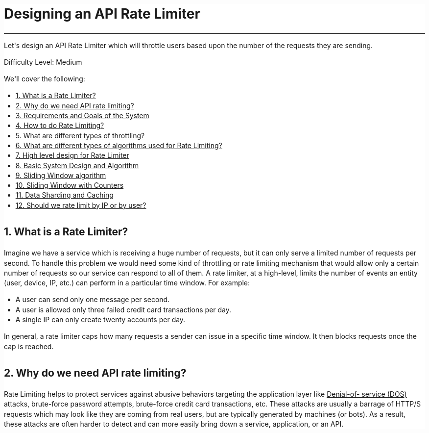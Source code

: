 # Designing an API Rate Limiter
-------------------------------------------------

Let's design an API Rate Limiter which will throttle users based upon the number of the requests they are sending.

Difficulty Level: Medium

We'll cover the following:
* [1. What is a Rate Limiter?](#1-what-is-a-rate-limiter)
* [2. Why do we need API rate limiting?](#2-why-do-we-need-api-rate-limiting)
* [3. Requirements and Goals of the System](#3-requirements-and-goals-of-the-system)
* [4. How to do Rate Limiting?](#4-how-to-do-rate-limiting)
* [5. What are different types of throttling?](#5-what-are-different-types-of-throttling)
* [6. What are different types of algorithms used for Rate Limiting?](#6-what-are-different-types-of-algorithms-used-for-rate-limiting)
* [7. High level design for Rate Limiter](#7-high-level-design-for-rate-limiter)
* [8. Basic System Design and Algorithm](#8-basic-system-design-and-algorithm)
* [9. Sliding Window algorithm](#9-sliding-window-algorithm)
* [10. Sliding Window with Counters](#10-sliding-window-with-counters)
* [11. Data Sharding and Caching](#11-data-sharding-and-caching)
* [12. Should we rate limit by IP or by user?](#12-should-we-rate-limit-by-ip-or-by-user)

## 1. What is a Rate Limiter?  

Imagine we have a service which is receiving a huge number of requests, but it can only serve a limited 
number of requests per second. To handle this problem we would need some kind of throttling or rate 
limiting mechanism that would allow only a certain number of requests so our service can respond to all of 
them. A rate limiter, at a high-level, limits the number of events an entity (user, device, IP, etc.) can perform in 
a particular time window. For example:

* A user can send only one message per second.
* A user is allowed only three failed credit card transactions per day.
* A single IP can only create twenty accounts per day.

In general, a rate limiter caps how many requests a sender can issue in a specific time window. It then blocks 
requests once the cap is reached.

## 2. Why do we need API rate limiting?

Rate Limiting helps to protect services against abusive behaviors targeting the application layer like [Denial-of-
service (DOS)](https://en.wikipedia.org/wiki/Denial-of-service_attack) attacks, brute-force password attempts, brute-force credit card transactions, etc. These attacks 
are usually a barrage of HTTP/S requests which may look like they are coming from real users, but are 
typically generated by machines (or bots). As a result, these attacks are often harder to detect and can more 
easily bring down a service, application, or an API.
